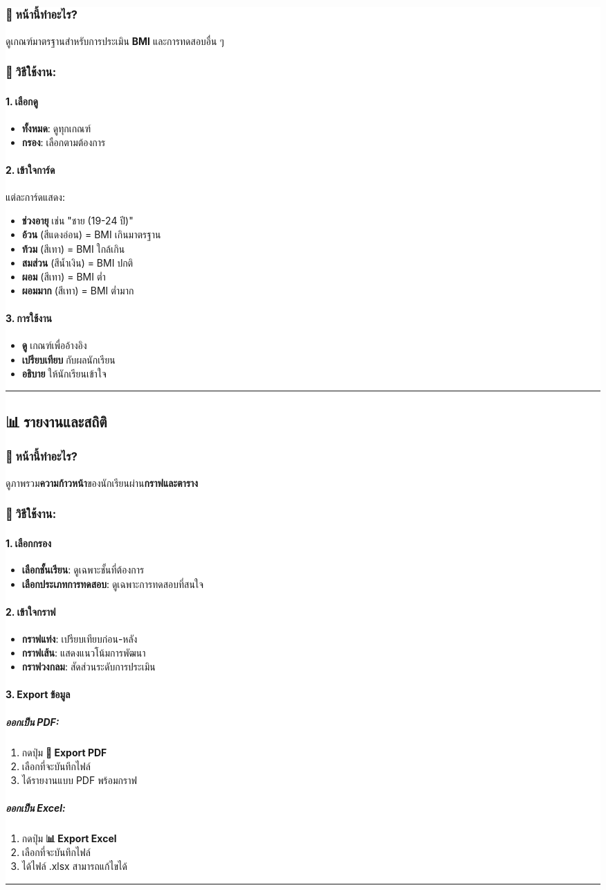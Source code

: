 ### 🎯 หน้านี้ทำอะไร?
ดูเกณฑ์มาตรฐานสำหรับการประเมิน **BMI** และการทดสอบอื่น ๆ

### 📖 วิธีใช้งาน:

#### 1. เลือกดู
- **ทั้งหมด**: ดูทุกเกณฑ์
- **กรอง**: เลือกตามต้องการ

#### 2. เข้าใจการ์ด
แต่ละการ์ดแสดง:
- **ช่วงอายุ** เช่น "ชาย (19-24 ปี)"
- **อ้วน** (สีแดงอ่อน) = BMI เกินมาตรฐาน
- **ท้วม** (สีเทา) = BMI ใกล้เกิน
- **สมส่วน** (สีน้ำเงิน) = BMI ปกติ
- **ผอม** (สีเทา) = BMI ต่ำ
- **ผอมมาก** (สีเทา) = BMI ต่ำมาก

#### 3. การใช้งาน
- **ดู** เกณฑ์เพื่ออ้างอิง
- **เปรียบเทียบ** กับผลนักเรียน
- **อธิบาย** ให้นักเรียนเข้าใจ

---

## 📊 รายงานและสถิติ

### 🎯 หน้านี้ทำอะไร?
ดูภาพรวม**ความก้าวหน้า**ของนักเรียนผ่าน**กราฟและตาราง**

### 📖 วิธีใช้งาน:

#### 1. เลือกกรอง
- **เลือกชั้นเรียน**: ดูเฉพาะชั้นที่ต้องการ
- **เลือกประเภทการทดสอบ**: ดูเฉพาะการทดสอบที่สนใจ

#### 2. เข้าใจกราฟ
- **กราฟแท่ง**: เปรียบเทียบก่อน-หลัง
- **กราฟเส้น**: แสดงแนวโน้มการพัฒนา
- **กราฟวงกลม**: สัดส่วนระดับการประเมิน

#### 3. Export ข้อมูล
##### ออกเป็น PDF:
1. กดปุ่ม **📄 Export PDF**
2. เลือกที่จะบันทึกไฟล์
3. ได้รายงานแบบ PDF พร้อมกราฟ

##### ออกเป็น Excel:
1. กดปุ่ม **📊 Export Excel**
2. เลือกที่จะบันทึกไฟล์
3. ได้ไฟล์ .xlsx สามารถแก้ไขได้

---